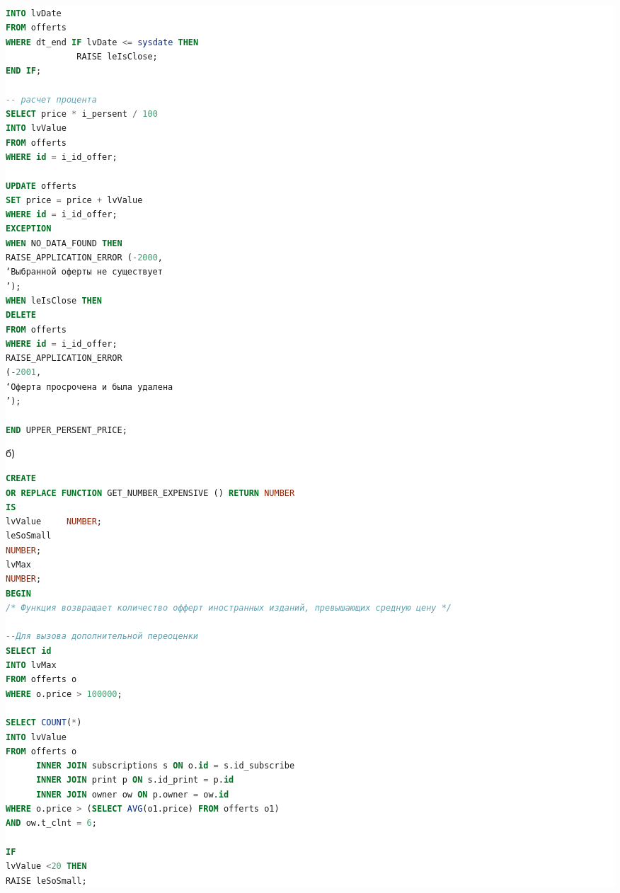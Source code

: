 ```sql
INTO lvDate
FROM offerts
WHERE dt_end IF lvDate <= sysdate THEN
              RAISE leIsClose;
END IF;

-- расчет процента
SELECT price * i_persent / 100
INTO lvValue
FROM offerts
WHERE id = i_id_offer;

UPDATE offerts
SET price = price + lvValue
WHERE id = i_id_offer;
EXCEPTION
WHEN NO_DATA_FOUND THEN
RAISE_APPLICATION_ERROR (-2000,
‘Выбранной оферты не существует
’);
WHEN leIsClose THEN
DELETE
FROM offerts
WHERE id = i_id_offer;
RAISE_APPLICATION_ERROR
(-2001,
‘Оферта просрочена и была удалена
’);

END UPPER_PERSENT_PRICE; 
```

б)

   ```sql
   CREATE
OR REPLACE FUNCTION GET_NUMBER_EXPENSIVE () RETURN NUMBER
   IS
   lvValue     NUMBER;
   leSoSmall
NUMBER;
   lvMax
NUMBER;
BEGIN
   /* Функция возвращает количество офферт иностранных изданий, превышающих средную цену */
   
   --Для вызова дополнительной переоценки
SELECT id
INTO lvMax
FROM offerts o
WHERE o.price > 100000;

SELECT COUNT(*)
INTO lvValue
FROM offerts o
         INNER JOIN subscriptions s ON o.id = s.id_subscribe
         INNER JOIN print p ON s.id_print = p.id
         INNER JOIN owner ow ON p.owner = ow.id
WHERE o.price > (SELECT AVG(o1.price) FROM offerts o1)
  AND ow.t_clnt = 6;

IF
lvValue <20 THEN
   RAISE leSoSmall;
   ```